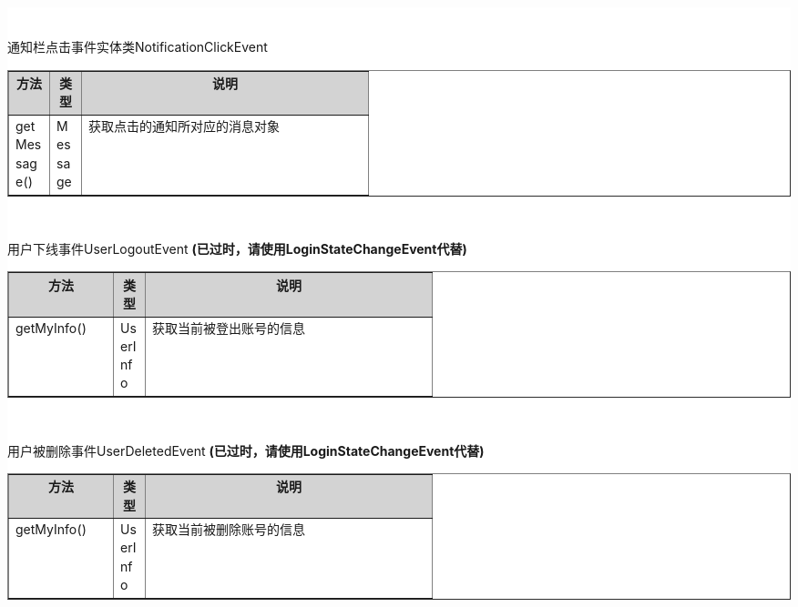 </br>

通知栏点击事件实体类NotificationClickEvent

<div class="table-d" align="left" >
  <table border="1" width = "100%">
    <tr  bgcolor="#D3D3D3" >
      <th width="30px">方法</th>
      <th width="20px">类型</th>
      <th width="300px">说明</th>
    </tr>
    <tr >
      <td >getMessage()</td>
      <td >Message</td>
      <td >获取点击的通知所对应的消息对象</td>
    </tr>
  </table>
</div>

</br>

用户下线事件UserLogoutEvent **(已过时，请使用LoginStateChangeEvent代替)**

<div class="table-d" align="left" >
  <table border="1" width = "100%">
    <tr  bgcolor="#D3D3D3" >
      <th width="100px">方法</th>
      <th width="20px">类型</th>
      <th width="300px">说明</th>
    </tr>
    <tr >
      <td >getMyInfo()</td>
      <td >UserInfo</td>
      <td >获取当前被登出账号的信息</td>
    </tr>
  </table>
</div>

</br>

用户被删除事件UserDeletedEvent **(已过时，请使用LoginStateChangeEvent代替)**

<div class="table-d" align="left" >
  <table border="1" width = "100%">
    <tr  bgcolor="#D3D3D3" >
      <th width="100px">方法</th>
      <th width="20px">类型</th>
      <th width="300px">说明</th>
    </tr>
    <tr >
      <td >getMyInfo()</td>
      <td >UserInfo</td>
      <td >获取当前被删除账号的信息</td>
    </tr>
  </table>
</div>
